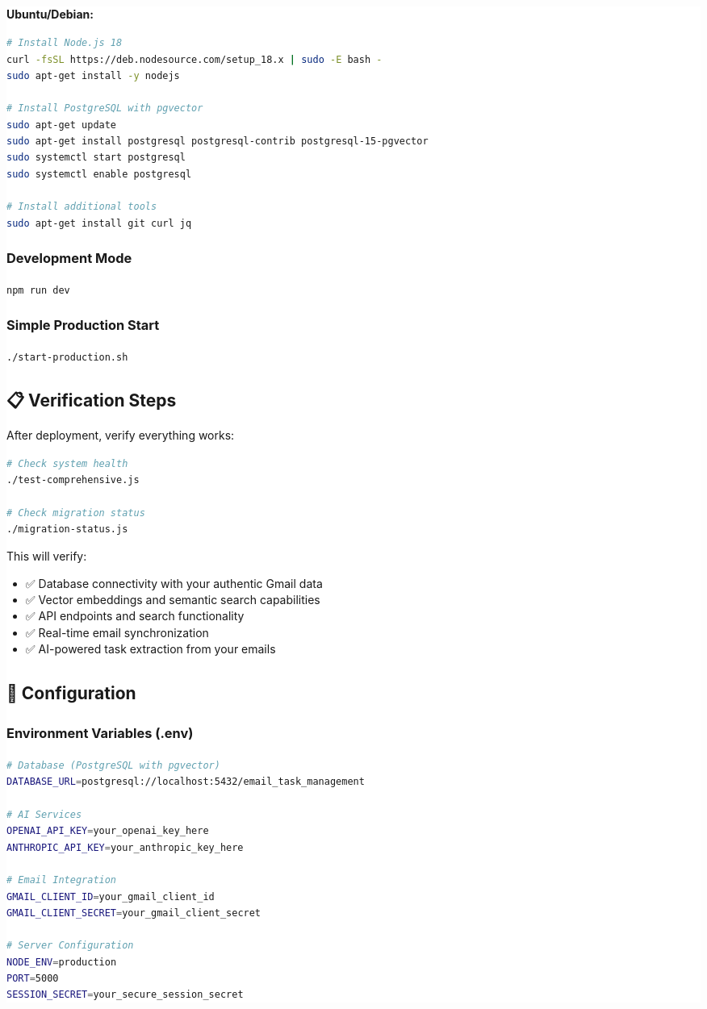 **Ubuntu/Debian:**
```bash
# Install Node.js 18
curl -fsSL https://deb.nodesource.com/setup_18.x | sudo -E bash -
sudo apt-get install -y nodejs

# Install PostgreSQL with pgvector
sudo apt-get update
sudo apt-get install postgresql postgresql-contrib postgresql-15-pgvector
sudo systemctl start postgresql
sudo systemctl enable postgresql

# Install additional tools
sudo apt-get install git curl jq
```

### Development Mode
```bash
npm run dev
```

### Simple Production Start
```bash
./start-production.sh
```

## 📋 Verification Steps

After deployment, verify everything works:

```bash
# Check system health
./test-comprehensive.js

# Check migration status
./migration-status.js
```

This will verify:
- ✅ Database connectivity with your authentic Gmail data
- ✅ Vector embeddings and semantic search capabilities
- ✅ API endpoints and search functionality
- ✅ Real-time email synchronization
- ✅ AI-powered task extraction from your emails

## 🔧 Configuration

### Environment Variables (.env)
```bash
# Database (PostgreSQL with pgvector)
DATABASE_URL=postgresql://localhost:5432/email_task_management

# AI Services
OPENAI_API_KEY=your_openai_key_here
ANTHROPIC_API_KEY=your_anthropic_key_here

# Email Integration
GMAIL_CLIENT_ID=your_gmail_client_id
GMAIL_CLIENT_SECRET=your_gmail_client_secret

# Server Configuration
NODE_ENV=production
PORT=5000
SESSION_SECRET=your_secure_session_secret
```